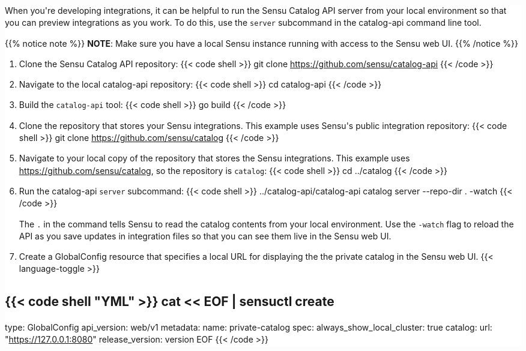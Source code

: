 When you're developing integrations, it can be helpful to run the Sensu Catalog API server from your local environment so that you can preview integrations as you work.
To do this, use the `server` subcommand in the catalog-api command line tool.

{{% notice note %}}
**NOTE**: Make sure you have a local Sensu instance running with access to the Sensu web UI.
{{% /notice %}}

1. Clone the Sensu Catalog API repository:
{{< code shell >}}
git clone https://github.com/sensu/catalog-api
{{< /code >}}

2. Navigate to the local catalog-api repository:
{{< code shell >}}
cd catalog-api
{{< /code >}}

3. Build the `catalog-api` tool:
{{< code shell >}}
go build
{{< /code >}}

4. Clone the repository that stores your Sensu integrations.
This example uses Sensu's public integration repository:
{{< code shell >}}
git clone https://github.com/sensu/catalog
{{< /code >}}

5. Navigate to your local copy of the repository that stores the Sensu integrations.
This example uses https://github.com/sensu/catalog, so the repository is `catalog`: 
{{< code shell >}}
cd ../catalog
{{< /code >}}

6. Run the catalog-api `server` subcommand:
{{< code shell >}}
../catalog-api/catalog-api catalog server --repo-dir . -watch
{{< /code >}}

   The `.` in the command tells Sensu to read the catalog contents from your local environment.
   Use the `-watch` flag to reload the API as you save updates in integration files so that you can see them live in the Sensu web UI.

7. Create a GlobalConfig resource that specifies a local URL for displaying the the private catalog in the Sensu web UI.
{{< language-toggle >}}

{{< code shell "YML" >}}
cat << EOF | sensuctl create
---
type: GlobalConfig
api_version: web/v1
metadata:
  name: private-catalog
spec:
  always_show_local_cluster: true
  catalog:
    url: "https://127.0.0.1:8080"
    release_version: version
EOF
{{< /code >}}
